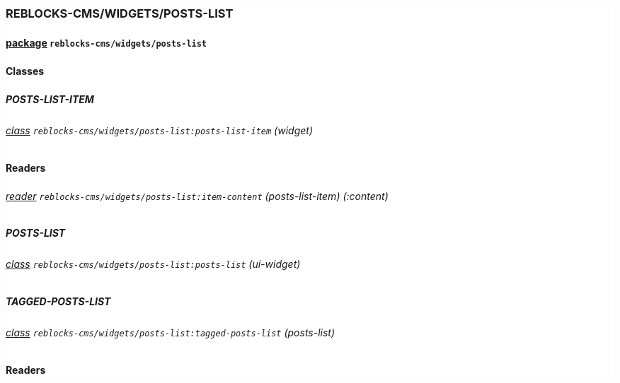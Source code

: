 <a id="x-28REBLOCKS-CMS-DOCS-2FINDEX-3A-3A-40REBLOCKS-CMS-2FWIDGETS-2FPOSTS-LIST-3FPACKAGE-2040ANTS-DOC-2FLOCATIVES-3ASECTION-29"></a>

### REBLOCKS-CMS/WIDGETS/POSTS-LIST

<a id="x-28-23A-28-2831-29-20BASE-CHAR-20-2E-20-22REBLOCKS-CMS-2FWIDGETS-2FPOSTS-LIST-22-29-20PACKAGE-29"></a>

#### [package](0fb5) `reblocks-cms/widgets/posts-list`

<a id="x-28REBLOCKS-CMS-DOCS-2FINDEX-3A-3A-7C-40REBLOCKS-CMS-2FWIDGETS-2FPOSTS-LIST-3FClasses-SECTION-7C-2040ANTS-DOC-2FLOCATIVES-3ASECTION-29"></a>

#### Classes

<a id="x-28REBLOCKS-CMS-DOCS-2FINDEX-3A-3A-40REBLOCKS-CMS-2FWIDGETS-2FPOSTS-LIST-24POSTS-LIST-ITEM-3FCLASS-2040ANTS-DOC-2FLOCATIVES-3ASECTION-29"></a>

##### POSTS-LIST-ITEM

<a id="x-28REBLOCKS-CMS-2FWIDGETS-2FPOSTS-LIST-3APOSTS-LIST-ITEM-20CLASS-29"></a>

###### [class](2d88) `reblocks-cms/widgets/posts-list:posts-list-item` (widget)

**Readers**

<a id="x-28REBLOCKS-CMS-2FWIDGETS-2FPOSTS-LIST-3AITEM-CONTENT-20-2840ANTS-DOC-2FLOCATIVES-3AREADER-20REBLOCKS-CMS-2FWIDGETS-2FPOSTS-LIST-3APOSTS-LIST-ITEM-29-29"></a>

###### [reader](9850) `reblocks-cms/widgets/posts-list:item-content` (posts-list-item) (:content)

<a id="x-28REBLOCKS-CMS-DOCS-2FINDEX-3A-3A-40REBLOCKS-CMS-2FWIDGETS-2FPOSTS-LIST-24POSTS-LIST-3FCLASS-2040ANTS-DOC-2FLOCATIVES-3ASECTION-29"></a>

##### POSTS-LIST

<a id="x-28REBLOCKS-CMS-2FWIDGETS-2FPOSTS-LIST-3APOSTS-LIST-20CLASS-29"></a>

###### [class](b8b8) `reblocks-cms/widgets/posts-list:posts-list` (ui-widget)

<a id="x-28REBLOCKS-CMS-DOCS-2FINDEX-3A-3A-40REBLOCKS-CMS-2FWIDGETS-2FPOSTS-LIST-24TAGGED-POSTS-LIST-3FCLASS-2040ANTS-DOC-2FLOCATIVES-3ASECTION-29"></a>

##### TAGGED-POSTS-LIST

<a id="x-28REBLOCKS-CMS-2FWIDGETS-2FPOSTS-LIST-3ATAGGED-POSTS-LIST-20CLASS-29"></a>

###### [class](7f56) `reblocks-cms/widgets/posts-list:tagged-posts-list` (posts-list)

**Readers**

<a id="x-28REBLOCKS-CMS-2FWIDGETS-2FPOSTS-LIST-3AURI-PREFIX-20-2840ANTS-DOC-2FLOCATIVES-3AREADER-20REBLOCKS-CMS-2FWIDGETS-2FPOSTS-LIST-3ATAGGED-POSTS-LIST-29-29"></a>
